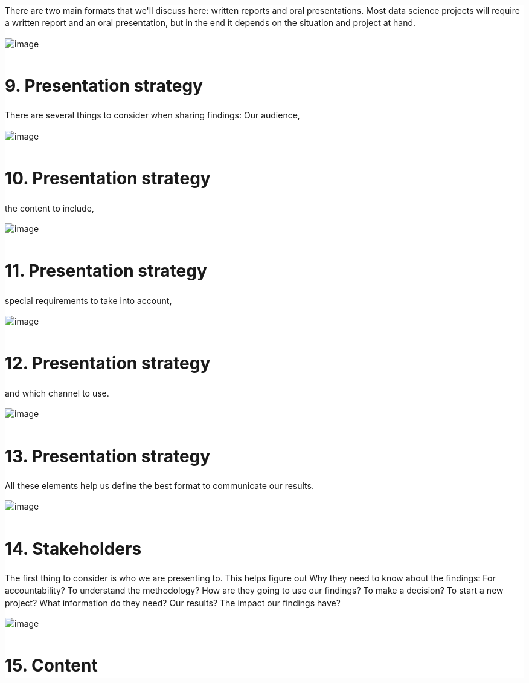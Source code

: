 There are two main formats that we'll discuss here: written reports and oral presentations. Most data science projects will require a written report and an oral presentation, but in the end it depends on the situation and project at hand.

![image](https://github.com/artempohribnyi/datacamp/assets/113499718/0ffdbbc9-d5ff-4a7c-a26c-88de6e452230)

# 9. Presentation strategy

There are several things to consider when sharing findings: Our audience,

![image](https://github.com/artempohribnyi/datacamp/assets/113499718/dfda297e-836b-4d0b-ab92-9ebe9837e4f3)

# 10. Presentation strategy

the content to include,

![image](https://github.com/artempohribnyi/datacamp/assets/113499718/9a1ee3e2-3cc8-468a-93df-060a0ba6e354)

# 11. Presentation strategy

special requirements to take into account,

![image](https://github.com/artempohribnyi/datacamp/assets/113499718/222e8331-eb40-4dee-8fa6-8c76a41dcc2b)

# 12. Presentation strategy

and which channel to use.

![image](https://github.com/artempohribnyi/datacamp/assets/113499718/8eb08175-aef8-40f5-9351-de810499d16f)

# 13. Presentation strategy

All these elements help us define the best format to communicate our results.

![image](https://github.com/artempohribnyi/datacamp/assets/113499718/d97339fb-1f7e-44a0-9c60-1ac7acc86963)

# 14. Stakeholders

The first thing to consider is who we are presenting to. This helps figure out Why they need to know about the findings: For accountability? To understand the methodology? How are they going to use our findings? To make a decision? To start a new project? What information do they need? Our results? The impact our findings have?

![image](https://github.com/artempohribnyi/datacamp/assets/113499718/2508a686-6607-43d8-a3f6-3726c9aa0388)

# 15. Content
